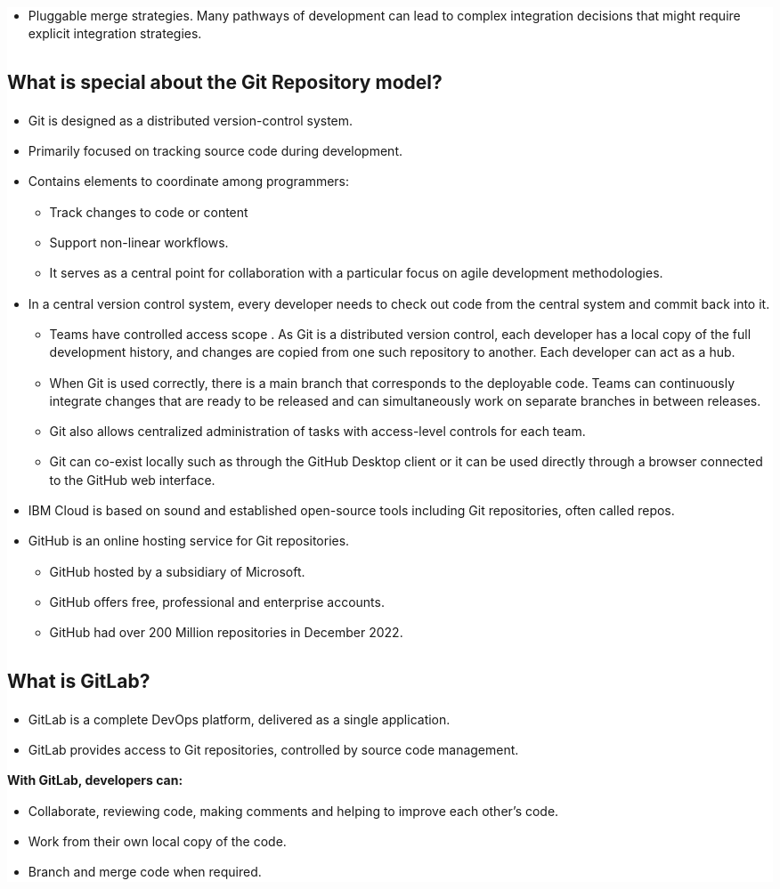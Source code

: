 * Pluggable merge strategies. Many pathways of development can lead to complex integration decisions that might require explicit integration strategies.
    

## What is special about the Git Repository model?

* Git is designed as a distributed version-control system.
    
* Primarily focused on tracking source code during development.
    
* Contains elements to coordinate among programmers:
    
    * Track changes to code or content
        
    * Support non-linear workflows.
        
    * It serves as a central point for collaboration with a particular focus on agile development methodologies.
        
* In a central version control system, every developer needs to check out code from the central system and commit back into it.
    
    * Teams have controlled access scope . As Git is a distributed version control, each developer has a local copy of the full development history, and changes are copied from one such repository to another. Each developer can act as a hub.
        
    * When Git is used correctly, there is a main branch that corresponds to the deployable code. Teams can continuously integrate changes that are ready to be released and can simultaneously work on separate branches in between releases.
        
    * Git also allows centralized administration of tasks with access-level controls for each team.
        
    * Git can co-exist locally such as through the GitHub Desktop client or it can be used directly through a browser connected to the GitHub web interface.
        
* IBM Cloud is based on sound and established open-source tools including Git repositories, often called repos.
    
* GitHub is an online hosting service for Git repositories.
    
    * GitHub hosted by a subsidiary of Microsoft.
        
    * GitHub offers free, professional and enterprise accounts.
        
    * GitHub had over 200 Million repositories in December 2022.
        

## What is GitLab?

* GitLab is a complete DevOps platform, delivered as a single application.
    
* GitLab provides access to Git repositories, controlled by source code management.
    

**With GitLab, developers can:**

* Collaborate, reviewing code, making comments and helping to improve each other’s code.
    
* Work from their own local copy of the code.
    
* Branch and merge code when required.
    